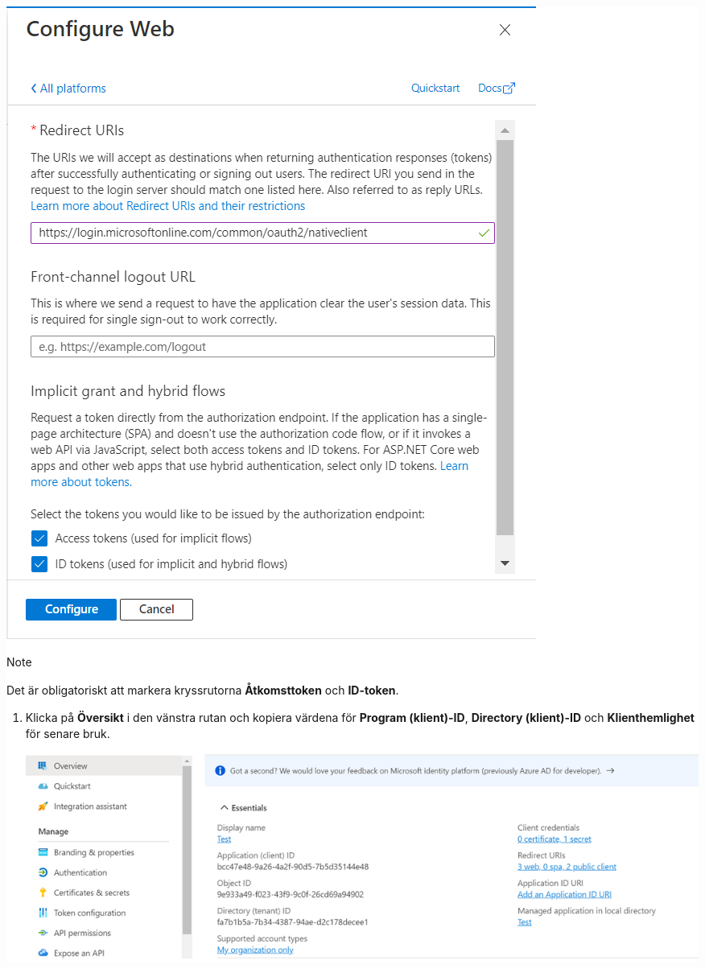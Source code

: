    ![Omdirigerings-URI](/help/forms/using/assets/azure_redirecturi.png)

   >[!NOTE]
   >
   > Det är obligatoriskt att markera kryssrutorna **Åtkomsttoken** och **ID-token**.

1. Klicka på **Översikt** i den vänstra rutan och kopiera värdena för **Program (klient)-ID**, **Directory (klient)-ID** och **Klienthemlighet** för senare bruk.

   ![Översikt](/help/forms/using/assets/azure_overview.png)
